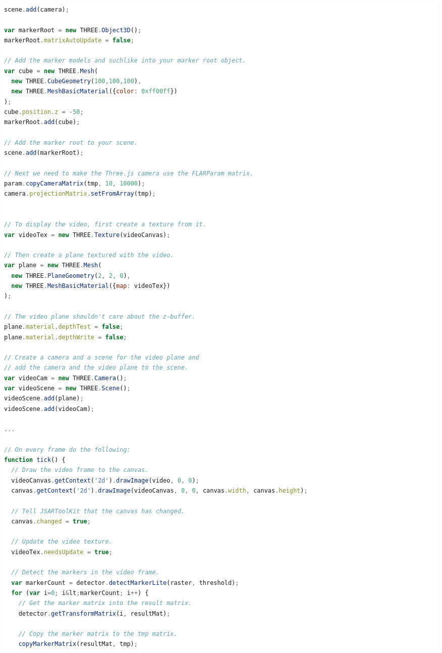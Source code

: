 ```js
scene.add(camera);

var markerRoot = new THREE.Object3D();
markerRoot.matrixAutoUpdate = false;

// Add the marker models and suchlike into your marker root object.
var cube = new THREE.Mesh(
  new THREE.CubeGeometry(100,100,100),
  new THREE.MeshBasicMaterial({color: 0xff00ff})
);
cube.position.z = -50;
markerRoot.add(cube);

// Add the marker root to your scene.
scene.add(markerRoot);

// Next we need to make the Three.js camera use the FLARParam matrix.
param.copyCameraMatrix(tmp, 10, 10000);
camera.projectionMatrix.setFromArray(tmp);


// To display the video, first create a texture from it.
var videoTex = new THREE.Texture(videoCanvas);

// Then create a plane textured with the video.
var plane = new THREE.Mesh(
  new THREE.PlaneGeometry(2, 2, 0),
  new THREE.MeshBasicMaterial({map: videoTex})
);

// The video plane shouldn't care about the z-buffer.
plane.material.depthTest = false;
plane.material.depthWrite = false;

// Create a camera and a scene for the video plane and
// add the camera and the video plane to the scene.
var videoCam = new THREE.Camera();
var videoScene = new THREE.Scene();
videoScene.add(plane);
videoScene.add(videoCam);

...

// On every frame do the following:
function tick() {
  // Draw the video frame to the canvas.
  videoCanvas.getContext('2d').drawImage(video, 0, 0);
  canvas.getContext('2d').drawImage(videoCanvas, 0, 0, canvas.width, canvas.height);

  // Tell JSARToolKit that the canvas has changed.
  canvas.changed = true;

  // Update the video texture.
  videoTex.needsUpdate = true;

  // Detect the markers in the video frame.
  var markerCount = detector.detectMarkerLite(raster, threshold);
  for (var i=0; i&lt;markerCount; i++) {
    // Get the marker matrix into the result matrix.
    detector.getTransformMatrix(i, resultMat);

    // Copy the marker matrix to the tmp matrix.
    copyMarkerMatrix(resultMat, tmp);
```